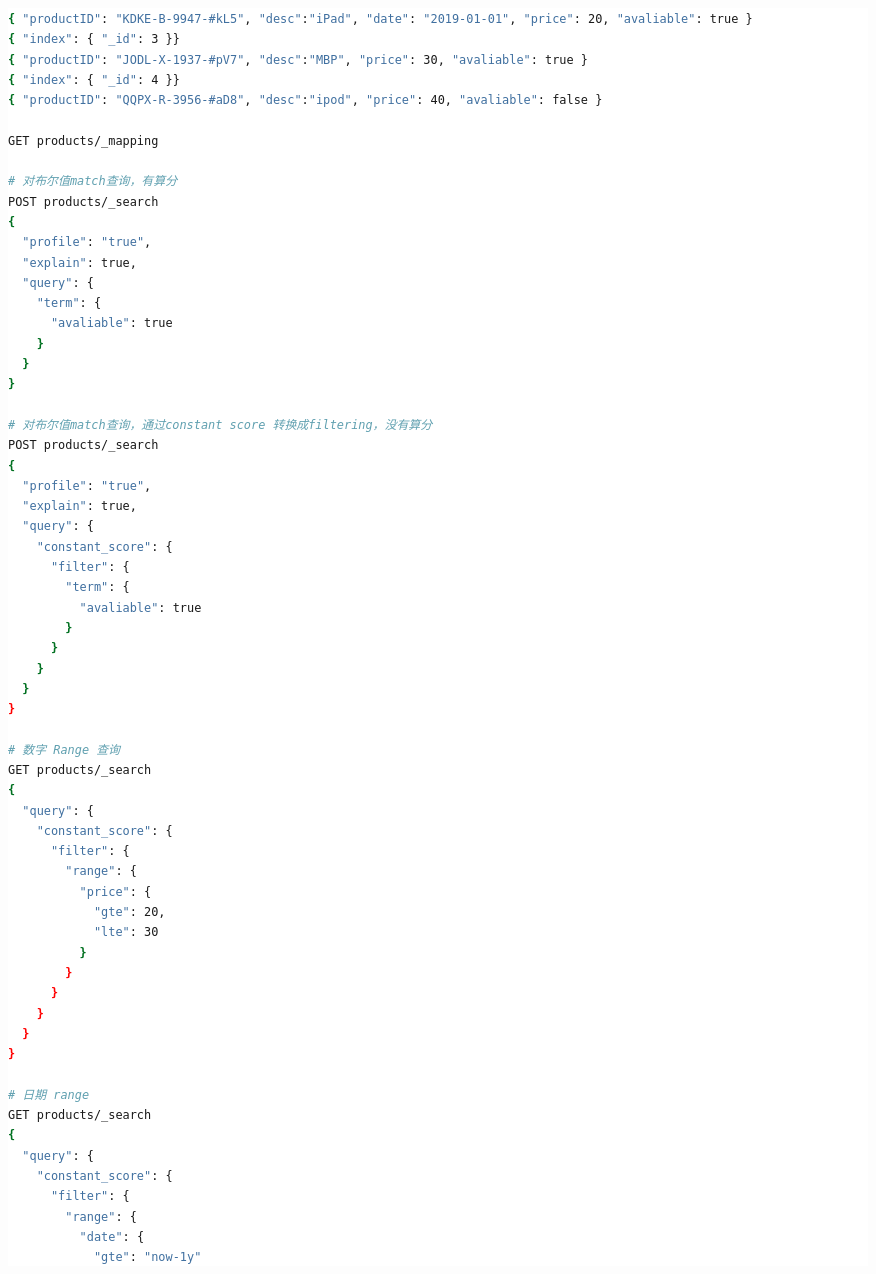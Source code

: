 ```bash
{ "productID": "KDKE-B-9947-#kL5", "desc":"iPad", "date": "2019-01-01", "price": 20, "avaliable": true }
{ "index": { "_id": 3 }}
{ "productID": "JODL-X-1937-#pV7", "desc":"MBP", "price": 30, "avaliable": true }
{ "index": { "_id": 4 }}
{ "productID": "QQPX-R-3956-#aD8", "desc":"ipod", "price": 40, "avaliable": false }

GET products/_mapping

# 对布尔值match查询，有算分
POST products/_search
{
  "profile": "true",
  "explain": true,
  "query": {
    "term": {
      "avaliable": true
    }
  }
}

# 对布尔值match查询，通过constant score 转换成filtering，没有算分
POST products/_search
{
  "profile": "true",
  "explain": true,
  "query": {
    "constant_score": {
      "filter": {
        "term": {
          "avaliable": true
        }
      }
    }
  }
}

# 数字 Range 查询
GET products/_search
{
  "query": {
    "constant_score": {
      "filter": {
        "range": {
          "price": {
            "gte": 20,
            "lte": 30
          }
        }
      }
    }
  }
}

# 日期 range
GET products/_search
{
  "query": {
    "constant_score": {
      "filter": {
        "range": {
          "date": {
            "gte": "now-1y"
```